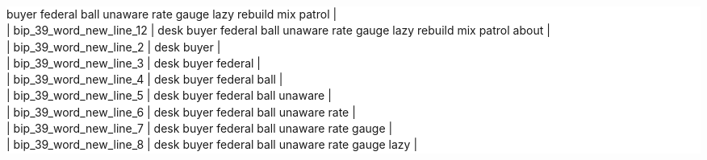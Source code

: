 buyer
federal
ball
unaware
rate
gauge
lazy
rebuild
mix
patrol |  
| bip_39_word_new_line_12 | desk
buyer
federal
ball
unaware
rate
gauge
lazy
rebuild
mix
patrol
about |  
| bip_39_word_new_line_2 | desk
buyer |  
| bip_39_word_new_line_3 | desk
buyer
federal |  
| bip_39_word_new_line_4 | desk
buyer
federal
ball |  
| bip_39_word_new_line_5 | desk
buyer
federal
ball
unaware |  
| bip_39_word_new_line_6 | desk
buyer
federal
ball
unaware
rate |  
| bip_39_word_new_line_7 | desk
buyer
federal
ball
unaware
rate
gauge |  
| bip_39_word_new_line_8 | desk
buyer
federal
ball
unaware
rate
gauge
lazy |  